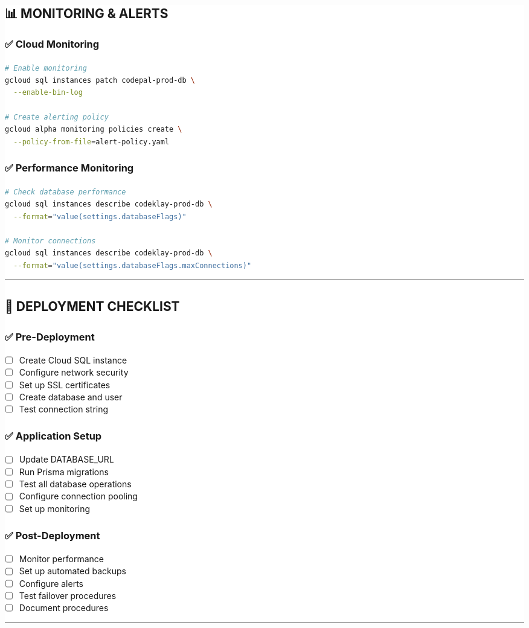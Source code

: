 
## 📊 **MONITORING & ALERTS**

### **✅ Cloud Monitoring**
```bash
# Enable monitoring
gcloud sql instances patch codepal-prod-db \
  --enable-bin-log

# Create alerting policy
gcloud alpha monitoring policies create \
  --policy-from-file=alert-policy.yaml
```

### **✅ Performance Monitoring**
```bash
# Check database performance
gcloud sql instances describe codeklay-prod-db \
  --format="value(settings.databaseFlags)"

# Monitor connections
gcloud sql instances describe codeklay-prod-db \
  --format="value(settings.databaseFlags.maxConnections)"
```

---

## 🚀 **DEPLOYMENT CHECKLIST**

### **✅ Pre-Deployment**
- [ ] Create Cloud SQL instance
- [ ] Configure network security
- [ ] Set up SSL certificates
- [ ] Create database and user
- [ ] Test connection string

### **✅ Application Setup**
- [ ] Update DATABASE_URL
- [ ] Run Prisma migrations
- [ ] Test all database operations
- [ ] Configure connection pooling
- [ ] Set up monitoring

### **✅ Post-Deployment**
- [ ] Monitor performance
- [ ] Set up automated backups
- [ ] Configure alerts
- [ ] Test failover procedures
- [ ] Document procedures

---
